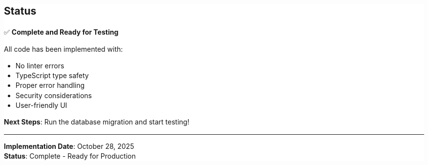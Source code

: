 ## Status
✅ **Complete and Ready for Testing**

All code has been implemented with:
- No linter errors
- TypeScript type safety
- Proper error handling
- Security considerations
- User-friendly UI

**Next Steps**: Run the database migration and start testing!

---
**Implementation Date**: October 28, 2025  
**Status**: Complete - Ready for Production

